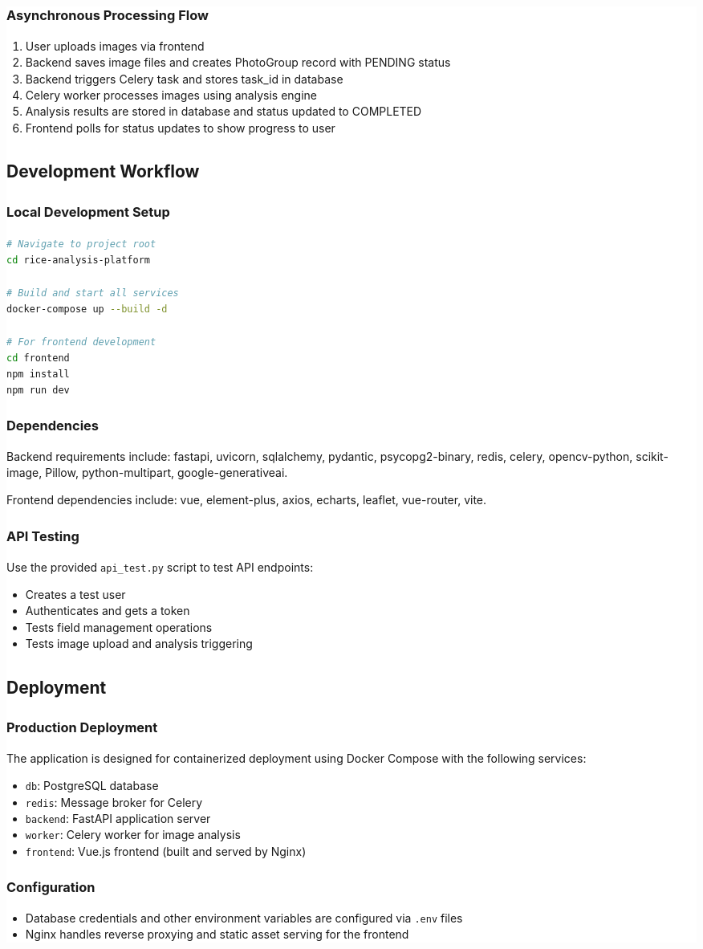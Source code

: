 ### Asynchronous Processing Flow
1. User uploads images via frontend
2. Backend saves image files and creates PhotoGroup record with PENDING status
3. Backend triggers Celery task and stores task_id in database
4. Celery worker processes images using analysis engine
5. Analysis results are stored in database and status updated to COMPLETED
6. Frontend polls for status updates to show progress to user

## Development Workflow

### Local Development Setup
```bash
# Navigate to project root
cd rice-analysis-platform

# Build and start all services
docker-compose up --build -d

# For frontend development
cd frontend
npm install
npm run dev
```

### Dependencies
Backend requirements include: fastapi, uvicorn, sqlalchemy, pydantic, psycopg2-binary, redis, celery, opencv-python, scikit-image, Pillow, python-multipart, google-generativeai.

Frontend dependencies include: vue, element-plus, axios, echarts, leaflet, vue-router, vite.

### API Testing
Use the provided `api_test.py` script to test API endpoints:
- Creates a test user
- Authenticates and gets a token
- Tests field management operations
- Tests image upload and analysis triggering

## Deployment

### Production Deployment
The application is designed for containerized deployment using Docker Compose with the following services:
- `db`: PostgreSQL database
- `redis`: Message broker for Celery
- `backend`: FastAPI application server
- `worker`: Celery worker for image analysis
- `frontend`: Vue.js frontend (built and served by Nginx)

### Configuration
- Database credentials and other environment variables are configured via `.env` files
- Nginx handles reverse proxying and static asset serving for the frontend
